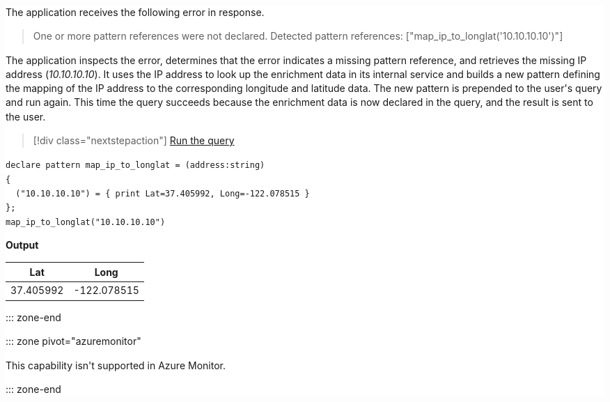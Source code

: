 The application receives the following error in response.
> One or more pattern references were not declared. Detected pattern references: ["map_ip_to_longlat('10.10.10.10')"]

The application inspects the error, determines that the error indicates a missing pattern reference, and retrieves the missing IP address (*10.10.10.10*). It uses the IP address to look up the enrichment data in its internal service and builds a new pattern defining the mapping of the IP address to the corresponding longitude and latitude data. The new pattern is prepended to the user's query and run again. This time the query succeeds because the enrichment data is now declared in the query, and the result is sent to the user.

> [!div class="nextstepaction"]
> <a href="https://dataexplorer.azure.com/clusters/help/databases/Samples?query=H4sIAAAAAAAAA2WNQQrDIBAA74J/WHJKoBW1lSQt/iB/kKVKCFgjureQv9dLLy3McZjx4RWxBMhIFEqCN2a3ZUe7i3taIxJY6NH7Emp9VCpbWgfODs4A+k5J8aUbmnhAbgLBgmRvo7hLM8/6Aksr2avSWshxMsrAydn55Ozv9VP8AIoi/+WcAAAA" target="_blank">Run the query</a>

```kusto
declare pattern map_ip_to_longlat = (address:string)
{
  ("10.10.10.10") = { print Lat=37.405992, Long=-122.078515 }
};
map_ip_to_longlat("10.10.10.10")
```

**Output**

|Lat|Long|
|---|---|
|37.405992|-122.078515|

::: zone-end

::: zone pivot="azuremonitor"

This capability isn't supported in Azure Monitor.

::: zone-end
